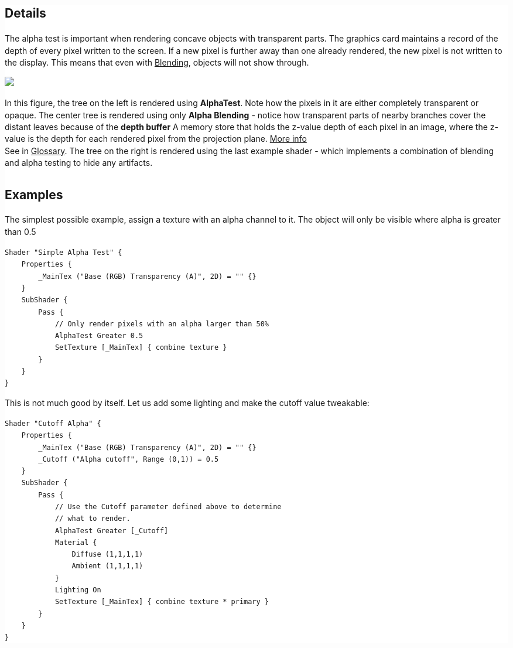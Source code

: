 ## Details

The alpha test is important when rendering concave objects with transparent
parts. The graphics card maintains a record of the depth of every pixel
written to the screen. If a new pixel is further away than one already
rendered, the new pixel is not written to the display. This means that even
with [Blending](SL-Blend.html), objects will not show through.

![](../uploads/Main/sl-alphatest2.jpg)

In this figure, the tree on the left is rendered using **AlphaTest**. Note how
the pixels in it are either completely transparent or opaque. The center tree
is rendered using only **Alpha Blending** \- notice how transparent parts of
nearby branches cover the distant leaves because of the **depth buffer** A
memory store that holds the z-value depth of each pixel in an image, where the
z-value is the depth for each rendered pixel from the projection plane. [More
info](class-RenderTexture.html)  
See in [Glossary](Glossary.html#depthbuffer). The tree on the right is
rendered using the last example shader - which implements a combination of
blending and alpha testing to hide any artifacts.

## Examples

The simplest possible example, assign a texture with an alpha channel to it.
The object will only be visible where alpha is greater than 0.5

    
    
    Shader "Simple Alpha Test" {
        Properties {
            _MainTex ("Base (RGB) Transparency (A)", 2D) = "" {}
        }
        SubShader {
            Pass {
                // Only render pixels with an alpha larger than 50%
                AlphaTest Greater 0.5
                SetTexture [_MainTex] { combine texture }
            }
        }
    }
    

This is not much good by itself. Let us add some lighting and make the cutoff
value tweakable:

    
    
    Shader "Cutoff Alpha" {
        Properties {
            _MainTex ("Base (RGB) Transparency (A)", 2D) = "" {}
            _Cutoff ("Alpha cutoff", Range (0,1)) = 0.5
        }
        SubShader {
            Pass {
                // Use the Cutoff parameter defined above to determine
                // what to render.
                AlphaTest Greater [_Cutoff]
                Material {
                    Diffuse (1,1,1,1)
                    Ambient (1,1,1,1)
                }
                Lighting On
                SetTexture [_MainTex] { combine texture * primary }
            }
        }
    }
    